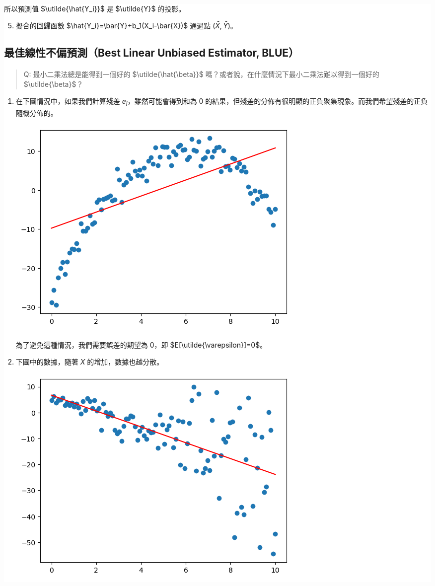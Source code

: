    所以預測值 $\utilde{\hat{Y_i}}$ 是 $\utilde{Y}$ 的投影。

5. 擬合的回歸函數 $\hat{Y_i}=\bar{Y}+b_1(X_i-\bar{X})$ 通過點 $(\bar{X},\bar{Y})$。

## 最佳線性不偏預測（Best Linear Unbiased Estimator, BLUE）

> Q: 最小二乘法總是能得到一個好的 $\utilde{\hat{\beta}}$ 嗎？或者說，在什麼情況下最小二乘法難以得到一個好的 $\utilde{\beta}$？

1. 在下圖情況中，如果我們計算殘差 $e_i$，雖然可能會得到和為 0 的結果，但殘差的分佈有很明顯的正負聚集現象。而我們希望殘差的正負隨機分佈的。
   
   ![alt text](img/1-2.png)

   為了避免這種情況，我們需要誤差的期望為 0，即 $E[\utilde{\varepsilon}]=0$。

2. 下圖中的數據，隨著 $X$ 的增加，數據也越分散。
   
   ![alt text](img/1-3.png)
